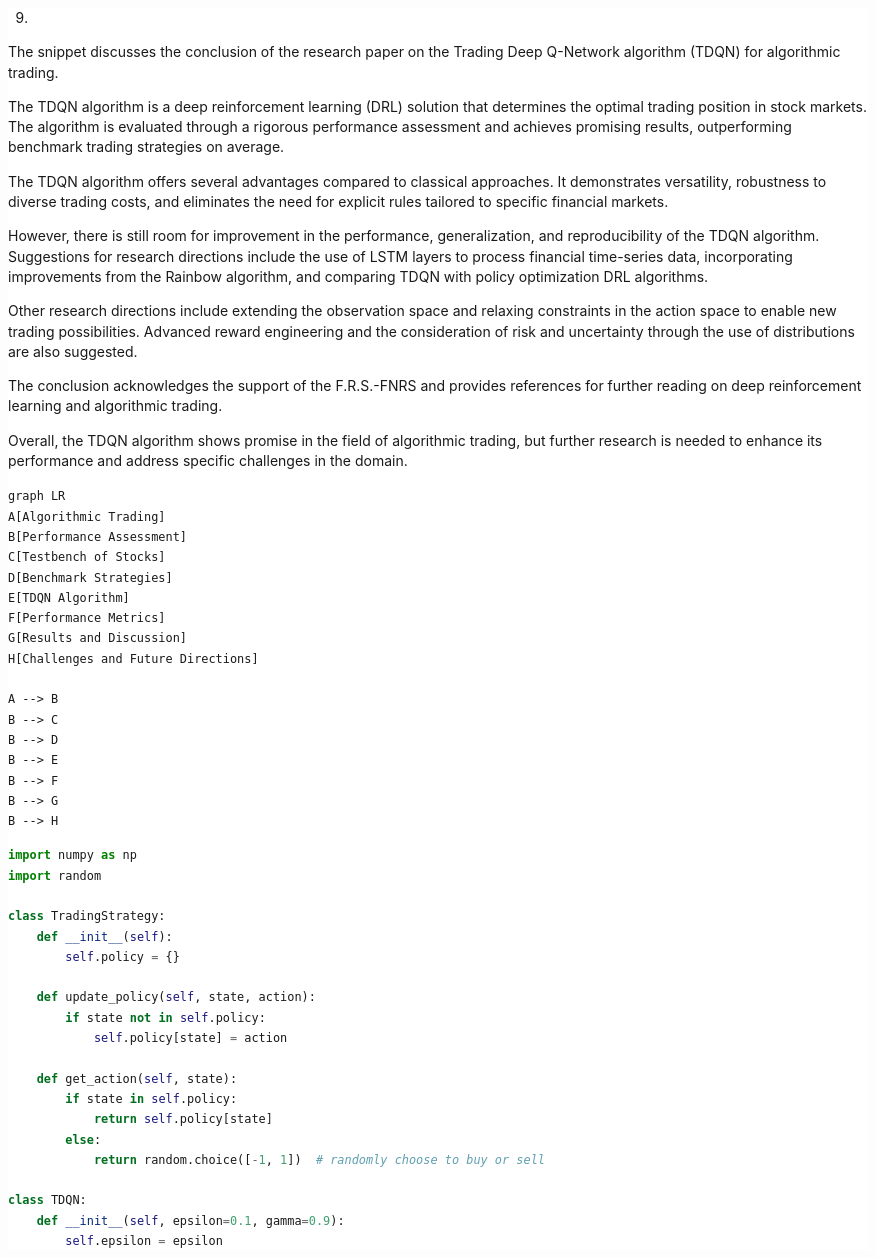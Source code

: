 9.
The snippet discusses the conclusion of the research paper on the Trading Deep Q-Network algorithm (TDQN) for algorithmic trading. 

The TDQN algorithm is a deep reinforcement learning (DRL) solution that determines the optimal trading position in stock markets. The algorithm is evaluated through a rigorous performance assessment and achieves promising results, outperforming benchmark trading strategies on average.

The TDQN algorithm offers several advantages compared to classical approaches. It demonstrates versatility, robustness to diverse trading costs, and eliminates the need for explicit rules tailored to specific financial markets.

However, there is still room for improvement in the performance, generalization, and reproducibility of the TDQN algorithm. Suggestions for research directions include the use of LSTM layers to process financial time-series data, incorporating improvements from the Rainbow algorithm, and comparing TDQN with policy optimization DRL algorithms.

Other research directions include extending the observation space and relaxing constraints in the action space to enable new trading possibilities. Advanced reward engineering and the consideration of risk and uncertainty through the use of distributions are also suggested.

The conclusion acknowledges the support of the F.R.S.-FNRS and provides references for further reading on deep reinforcement learning and algorithmic trading.

Overall, the TDQN algorithm shows promise in the field of algorithmic trading, but further research is needed to enhance its performance and address specific challenges in the domain.

```mermaid
graph LR
A[Algorithmic Trading]
B[Performance Assessment]
C[Testbench of Stocks]
D[Benchmark Strategies]
E[TDQN Algorithm]
F[Performance Metrics]
G[Results and Discussion]
H[Challenges and Future Directions]

A --> B
B --> C
B --> D
B --> E
B --> F
B --> G
B --> H
```

```python
import numpy as np
import random

class TradingStrategy:
    def __init__(self):
        self.policy = {}
    
    def update_policy(self, state, action):
        if state not in self.policy:
            self.policy[state] = action
    
    def get_action(self, state):
        if state in self.policy:
            return self.policy[state]
        else:
            return random.choice([-1, 1])  # randomly choose to buy or sell

class TDQN:
    def __init__(self, epsilon=0.1, gamma=0.9):
        self.epsilon = epsilon
```